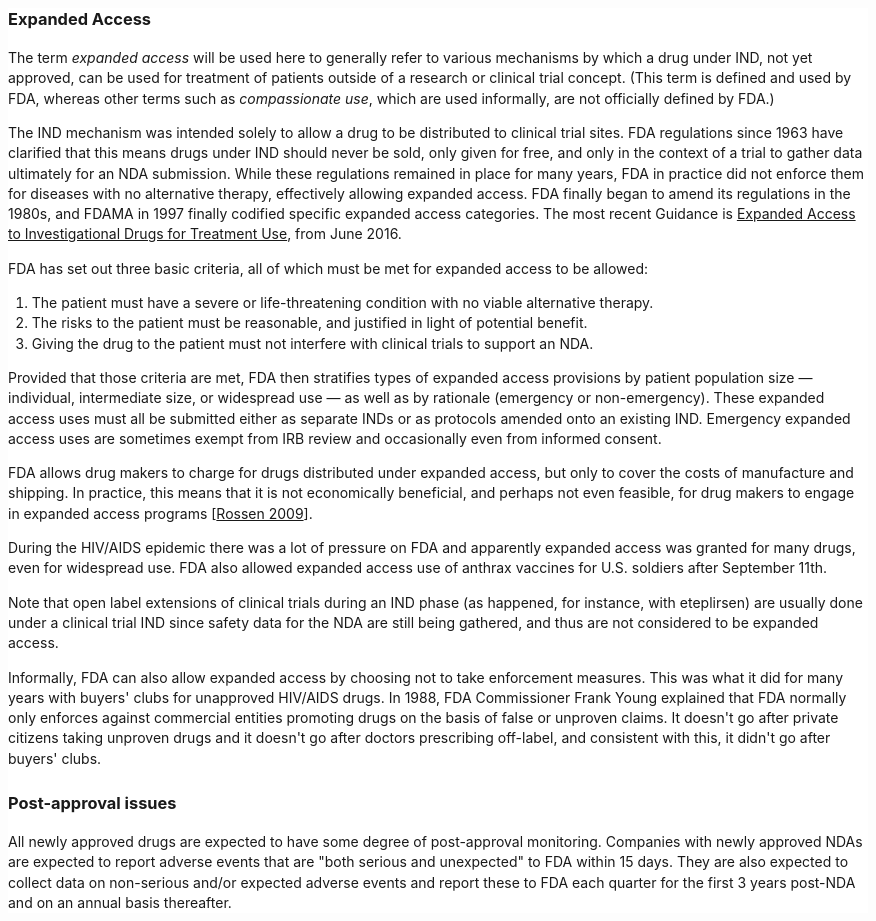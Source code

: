 ### Expanded Access

The term *expanded access* will be used here to generally refer to various mechanisms by which a drug under IND, not yet approved, can be used for treatment of patients outside of a research or clinical trial concept. (This term is defined and used by FDA, whereas other terms such as *compassionate use*, which are used informally, are not officially defined by FDA.)

The IND mechanism was intended solely to allow a drug to be distributed to clinical trial sites. FDA regulations since 1963 have clarified that this means drugs under IND should never be sold, only given for free, and only in the context of a trial to gather data ultimately for an NDA submission. While these regulations remained in place for many years, FDA in practice did not enforce them for diseases with no alternative therapy, effectively allowing expanded access. FDA finally began to amend its regulations in the 1980s, and FDAMA in 1997 finally codified specific expanded access categories. The most recent Guidance is [Expanded Access to Investigational Drugs for Treatment Use](http://www.fda.gov/downloads/drugs/guidances/ucm351261.pdf), from June 2016.

FDA has set out three basic criteria, all of which must be met for expanded access to be allowed:

1. The patient must have a severe or life-threatening condition with no viable alternative therapy.
2. The risks to the patient must be reasonable, and justified in light of potential benefit.
3. Giving the drug to the patient must not interfere with clinical trials to support an NDA.

Provided that those criteria are met, FDA then stratifies types of expanded access provisions by patient population size &mdash; individual, intermediate size, or widespread use &mdash; as well as by rationale (emergency or non-emergency). These expanded access uses must all be submitted either as separate INDs or as protocols amended onto an existing IND. Emergency expanded access uses are sometimes exempt from IRB review and occasionally even from informed consent.

FDA allows drug makers to charge for drugs distributed under expanded access, but only to cover the costs of manufacture and shipping. In practice, this means that it is not economically beneficial, and perhaps not even feasible, for drug makers to engage in expanded access programs [[Rossen 2009]]. 

During the HIV/AIDS epidemic there was a lot of pressure on FDA and apparently expanded access was granted for many drugs, even for widespread use. FDA also allowed expanded access use of anthrax vaccines for U.S. soldiers after September 11th.

Note that open label extensions of clinical trials during an IND phase (as happened, for instance, with eteplirsen) are usually done under a clinical trial IND since safety data for the NDA are still being gathered, and thus are not considered to be expanded access.

Informally, FDA can also allow expanded access by choosing not to take enforcement measures. This was what it did for many years with buyers' clubs for unapproved HIV/AIDS drugs. In 1988, FDA Commissioner Frank Young explained that FDA normally only enforces against commercial entities promoting drugs on the basis of false or unproven claims. It doesn't go after private citizens taking unproven drugs and it doesn't go after doctors prescribing off-label, and consistent with this, it didn't go after buyers' clubs. 

### Post-approval issues

All newly approved drugs are expected to have some degree of post-approval monitoring. Companies with newly approved NDAs are expected to report adverse events that are "both serious and unexpected" to FDA within 15 days. They are also expected to collect data on non-serious and/or expected adverse events and report these to FDA each quarter for the first 3 years post-NDA and on an annual basis thereafter.


[Rossen 2009]: https://www.ncbi.nlm.nih.gov/pubmed/19998746 "Rossen BR. FDA's proposed regulations to expand access to investigational drugs for treatment use: the status quo in the guise of reform. Food Drug Law J.  2009;64(1):183-223. PubMed PMID: 19998746."
[McMurray 1991]: https://www.ncbi.nlm.nih.gov/pubmed/1985237 "Gifts to physicians from industry. JAMA. 1991 Jan 23-30;265(4):501. PubMed PMID: 1985237."